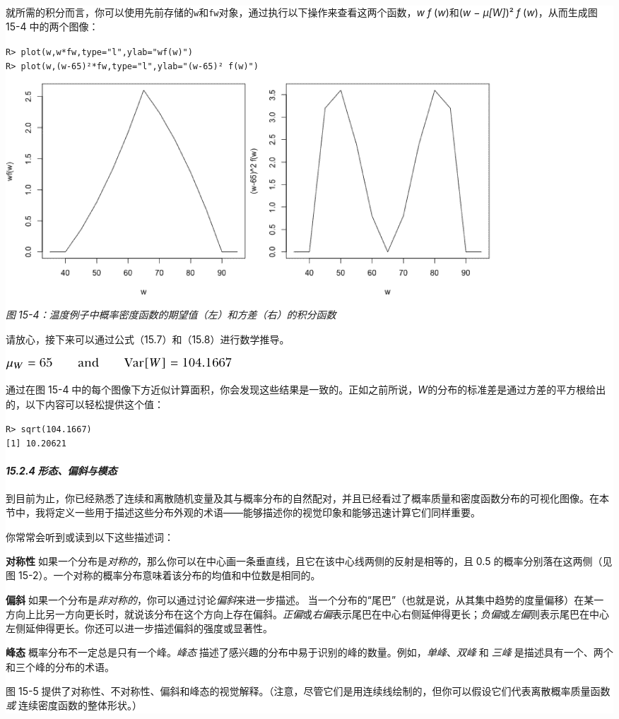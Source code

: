 就所需的积分而言，你可以使用先前存储的`w`和`fw`对象，通过执行以下操作来查看这两个函数，*w f* (*w*)和(*w* − *μ[W]*)² *f* (*w*)，从而生成图 15-4 中的两个图像：

```
R> plot(w,w*fw,type="l",ylab="wf(w)")
R> plot(w,(w-65)²*fw,type="l",ylab="(w-65)² f(w)")
```

![image](img/f15-04.jpg)

*图 15-4：温度例子中概率密度函数的期望值（左）和方差（右）的积分函数*

请放心，接下来可以通过公式（15.7）和（15.8）进行数学推导。

![image](img/f0326-01.jpg)

通过在图 15-4 中的每个图像下方近似计算面积，你会发现这些结果是一致的。正如之前所说，*W*的分布的标准差是通过方差的平方根给出的，以下内容可以轻松提供这个值：

```
R> sqrt(104.1667)
[1] 10.20621
```

#### ***15.2.4 形态、偏斜与模态***

到目前为止，你已经熟悉了连续和离散随机变量及其与概率分布的自然配对，并且已经看过了概率质量和密度函数分布的可视化图像。在本节中，我将定义一些用于描述这些分布外观的术语——能够描述你的视觉印象和能够迅速计算它们同样重要。

你常常会听到或读到以下这些描述词：

**对称性** 如果一个分布是*对称的*，那么你可以在中心画一条垂直线，且它在该中心线两侧的反射是相等的，且 0.5 的概率分别落在这两侧（见图 15-2）。一个对称的概率分布意味着该分布的均值和中位数是相同的。

**偏斜** 如果一个分布是*非对称的*，你可以通过讨论*偏斜*来进一步描述。 当一个分布的“尾巴”（也就是说，从其集中趋势的度量偏移）在某一方向上比另一方向更长时，就说该分布在这个方向上存在偏斜。*正偏*或*右偏*表示尾巴在中心右侧延伸得更长；*负偏*或*左偏*则表示尾巴在中心左侧延伸得更长。你还可以进一步描述偏斜的强度或显著性。

**峰态** 概率分布不一定总是只有一个峰。*峰态* 描述了感兴趣的分布中易于识别的峰的数量。例如，*单峰*、*双峰* 和 *三峰* 是描述具有一个、两个和三个峰的分布的术语。

图 15-5 提供了对称性、不对称性、偏斜和峰态的视觉解释。（注意，尽管它们是用连续线绘制的，但你可以假设它们代表离散概率质量函数 *或* 连续密度函数的整体形状。）
